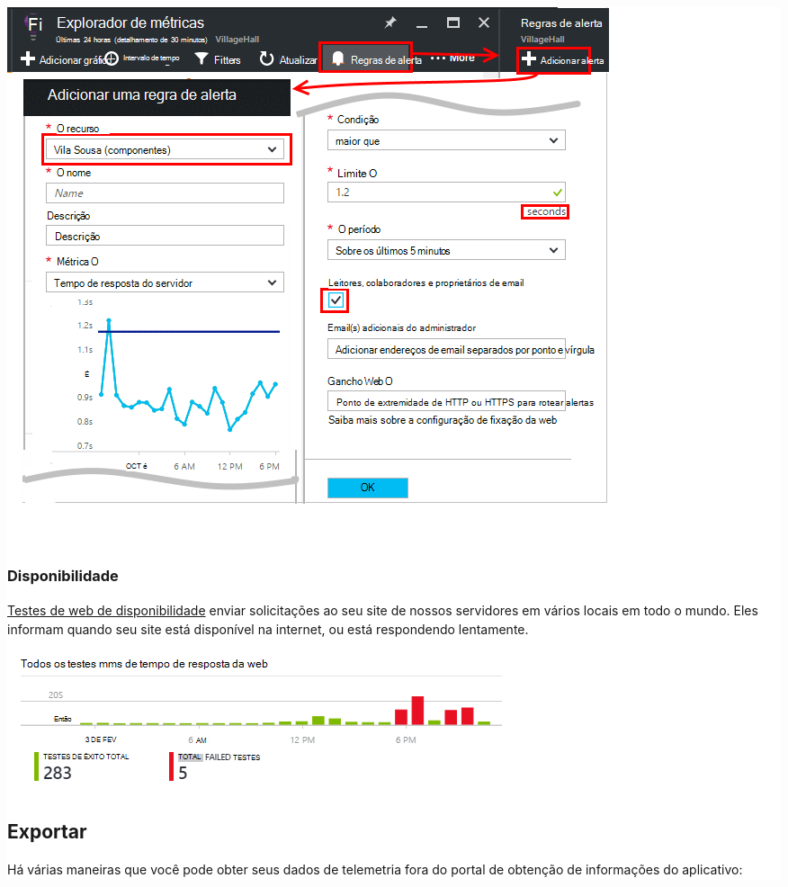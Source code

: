 ![No Explorador de métricas, escolha regras de alerta, adicionar alerta](./media/app-insights-overview/appinsights-413setMetricAlert.png)

### <a name="availability"></a>Disponibilidade

[Testes de web de disponibilidade](app-insights-monitor-web-app-availability.md) enviar solicitações ao seu site de nossos servidores em vários locais em todo o mundo. Eles informam quando seu site está disponível na internet, ou está respondendo lentamente. 

![Exemplo de teste da Web](./media/app-insights-overview/appinsights-10webtestresult.png)

## <a name="export"></a>Exportar

Há várias maneiras que você pode obter seus dados de telemetria fora do portal de obtenção de informações do aplicativo:
